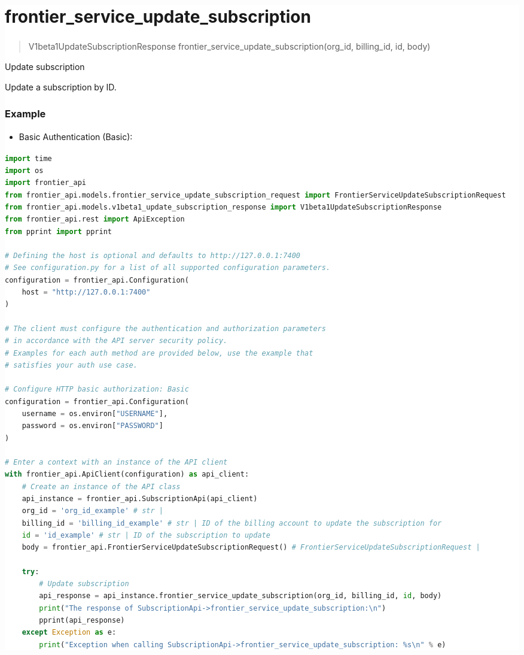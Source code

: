 # **frontier_service_update_subscription**
> V1beta1UpdateSubscriptionResponse frontier_service_update_subscription(org_id, billing_id, id, body)

Update subscription

Update a subscription by ID.

### Example

* Basic Authentication (Basic):
```python
import time
import os
import frontier_api
from frontier_api.models.frontier_service_update_subscription_request import FrontierServiceUpdateSubscriptionRequest
from frontier_api.models.v1beta1_update_subscription_response import V1beta1UpdateSubscriptionResponse
from frontier_api.rest import ApiException
from pprint import pprint

# Defining the host is optional and defaults to http://127.0.0.1:7400
# See configuration.py for a list of all supported configuration parameters.
configuration = frontier_api.Configuration(
    host = "http://127.0.0.1:7400"
)

# The client must configure the authentication and authorization parameters
# in accordance with the API server security policy.
# Examples for each auth method are provided below, use the example that
# satisfies your auth use case.

# Configure HTTP basic authorization: Basic
configuration = frontier_api.Configuration(
    username = os.environ["USERNAME"],
    password = os.environ["PASSWORD"]
)

# Enter a context with an instance of the API client
with frontier_api.ApiClient(configuration) as api_client:
    # Create an instance of the API class
    api_instance = frontier_api.SubscriptionApi(api_client)
    org_id = 'org_id_example' # str | 
    billing_id = 'billing_id_example' # str | ID of the billing account to update the subscription for
    id = 'id_example' # str | ID of the subscription to update
    body = frontier_api.FrontierServiceUpdateSubscriptionRequest() # FrontierServiceUpdateSubscriptionRequest | 

    try:
        # Update subscription
        api_response = api_instance.frontier_service_update_subscription(org_id, billing_id, id, body)
        print("The response of SubscriptionApi->frontier_service_update_subscription:\n")
        pprint(api_response)
    except Exception as e:
        print("Exception when calling SubscriptionApi->frontier_service_update_subscription: %s\n" % e)
```
